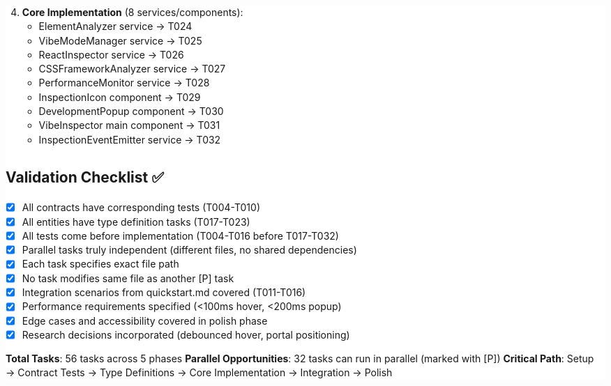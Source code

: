 4. **Core Implementation** (8 services/components):
   - ElementAnalyzer service → T024
   - VibeModeManager service → T025
   - ReactInspector service → T026
   - CSSFrameworkAnalyzer service → T027
   - PerformanceMonitor service → T028
   - InspectionIcon component → T029
   - DevelopmentPopup component → T030
   - VibeInspector main component → T031
   - InspectionEventEmitter service → T032

## Validation Checklist ✅

- [x] All contracts have corresponding tests (T004-T010)
- [x] All entities have type definition tasks (T017-T023)
- [x] All tests come before implementation (T004-T016 before T017-T032)
- [x] Parallel tasks truly independent (different files, no shared dependencies)
- [x] Each task specifies exact file path
- [x] No task modifies same file as another [P] task
- [x] Integration scenarios from quickstart.md covered (T011-T016)
- [x] Performance requirements specified (<100ms hover, <200ms popup)
- [x] Edge cases and accessibility covered in polish phase
- [x] Research decisions incorporated (debounced hover, portal positioning)

**Total Tasks**: 56 tasks across 5 phases
**Parallel Opportunities**: 32 tasks can run in parallel (marked with [P])
**Critical Path**: Setup → Contract Tests → Type Definitions → Core Implementation → Integration → Polish